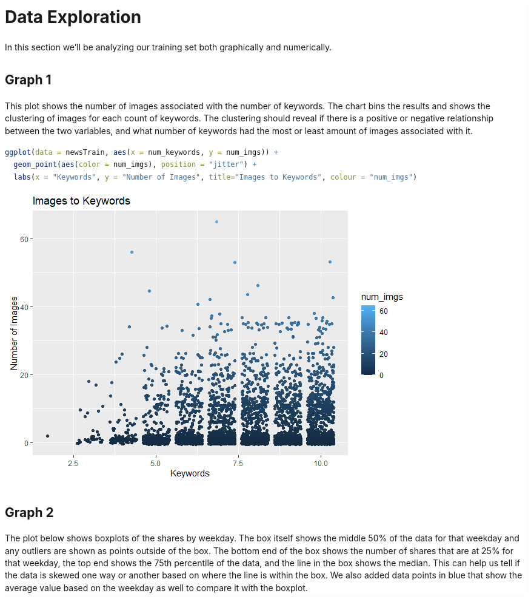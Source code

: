 # Data Exploration

In this section we’ll be analyzing our training set both graphically and
numerically.

## Graph 1

This plot shows the number of images associated with the number of
keywords. The chart bins the results and shows the clustering of images
for each count of keywords. The clustering should reveal if there is a
positive or negative relationship between the two variables, and what
number of keywords had the most or least amount of images associated
with it.

``` r
ggplot(data = newsTrain, aes(x = num_keywords, y = num_imgs)) + 
  geom_point(aes(color = num_imgs), position = "jitter") + 
  labs(x = "Keywords", y = "Number of Images", title="Images to Keywords", colour = "num_imgs")
```

![](../Reports/Tech_files/figure-gfm/graph1-1.png)

## Graph 2

The plot below shows boxplots of the shares by weekday. The box itself
shows the middle 50% of the data for that weekday and any outliers are
shown as points outside of the box. The bottom end of the box shows the
number of shares that are at 25% for that weekday, the top end shows the
75th percentile of the data, and the line in the box shows the median.
This can help us tell if the data is skewed one way or another based on
where the line is within the box. We also added data points in blue that
show the average value based on the weekday as well to compare it with
the boxplot.
